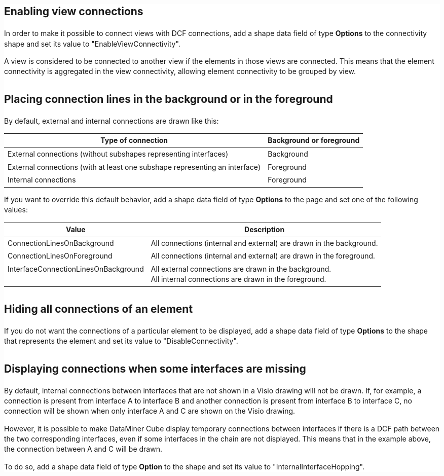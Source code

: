 ## Enabling view connections

In order to make it possible to connect views with DCF connections, add a shape data field of type **Options** to the connectivity shape and set its value to "EnableViewConnectivity".

A view is considered to be connected to another view if the elements in those views are connected. This means that the element connectivity is aggregated in the view connectivity, allowing element connectivity to be grouped by view.

## Placing connection lines in the background or in the foreground

By default, external and internal connections are drawn like this:

| Type of connection                                                          | Background or foreground |
| --------------------------------------------------------------------------- | ------------------------ |
| External connections (without subshapes representing interfaces)            | Background               |
| External connections (with at least one subshape representing an interface) | Foreground               |
| Internal connections                                                        | Foreground               |

If you want to override this default behavior, add a shape data field of type **Options** to the page and set one of the following values:

| Value                                | Description                                                                                                          |
| ------------------------------------ | -------------------------------------------------------------------------------------------------------------------- |
| ConnectionLinesOnBackground          | All connections (internal and external) are drawn in the background.                                                 |
| ConnectionLinesOnForeground          | All connections (internal and external) are drawn in the foreground.                                                 |
| InterfaceConnectionLinesOnBackground | All external connections are drawn in the background.<br>All internal connections are drawn in the foreground. |

## Hiding all connections of an element

If you do not want the connections of a particular element to be displayed, add a shape data field of type **Options** to the shape that represents the element and set its value to "DisableConnectivity".

## Displaying connections when some interfaces are missing

By default, internal connections between interfaces that are not shown in a Visio drawing will not be drawn. If, for example, a connection is present from interface A to interface B and another connection is present from interface B to interface C, no connection will be shown when only interface A and C are shown on the Visio drawing.

However, it is possible to make DataMiner Cube display temporary connections between interfaces if there is a DCF path between the two corresponding interfaces, even if some interfaces in the chain are not displayed. This means that in the example above, the connection between A and C will be drawn.

To do so, add a shape data field of type **Option** to the shape and set its value to "InternalInterfaceHopping".
